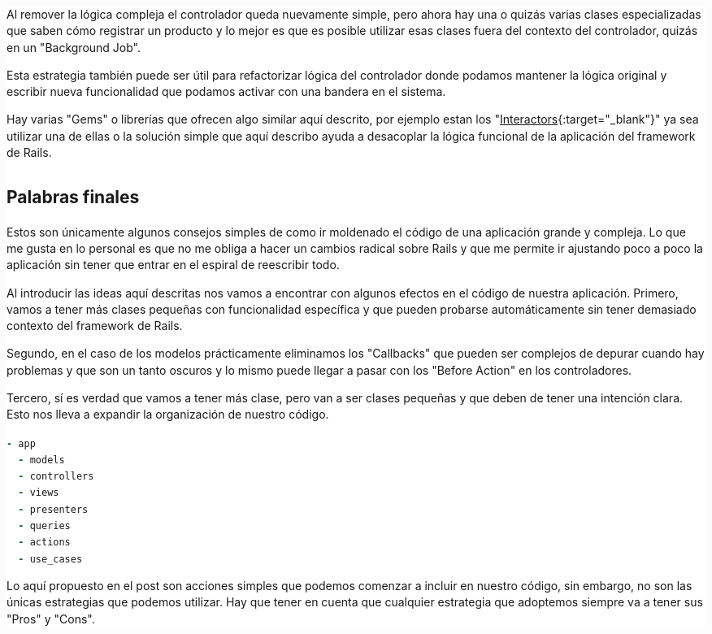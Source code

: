 Al remover la lógica compleja el controlador queda nuevamente simple, pero ahora hay una o quizás varias clases especializadas que saben cómo registrar un producto y lo mejor es que es posible utilizar esas clases fuera del contexto del controlador, quizás en un "Background Job".

Esta estrategia también puede ser útil para refactorizar lógica del controlador donde podamos mantener la lógica original y escribir nueva funcionalidad que podamos activar con una bandera en el sistema.

Hay varias "Gems" o librerías que ofrecen algo similar aquí descrito, por ejemplo estan los "[Interactors](https://github.com/collectiveidea/interactor){:target="_blank"}" ya sea utilizar una de ellas o la solución simple que aquí describo ayuda a desacoplar la lógica funcional de la aplicación del framework de Rails.

## Palabras finales

Estos son únicamente algunos consejos simples de como ir moldenado el código de una aplicación grande y compleja. Lo que me gusta en lo personal es que no me obliga a hacer un cambios radical sobre Rails y que me permite ir ajustando poco a poco la aplicación sin tener que entrar en el espiral de reescribir todo.

Al introducir las ideas aquí descritas nos vamos a encontrar con algunos efectos en el código de nuestra aplicación. Primero, vamos a tener más clases pequeñas con funcionalidad específica y que pueden probarse automáticamente sin tener demasiado contexto del framework de Rails.

Segundo, en el caso de los modelos prácticamente eliminamos los "Callbacks" que pueden ser complejos de depurar cuando hay problemas y que son un tanto oscuros y lo mismo puede llegar a pasar con los "Before Action" en los controladores.

Tercero, sí es verdad que vamos a tener más clase, pero van a ser clases pequeñas y que deben de tener una intención clara. Esto nos lleva a expandir la organización de nuestro código.

```ruby
- app
  - models
  - controllers
  - views
  - presenters
  - queries
  - actions
  - use_cases
```

Lo aquí propuesto en el post son acciones simples que podemos comenzar a incluir en nuestro código, sin embargo, no son las únicas estrategias que podemos utilizar. Hay que tener en cuenta que cualquier estrategia que adoptemos siempre va a tener sus "Pros" y "Cons".
